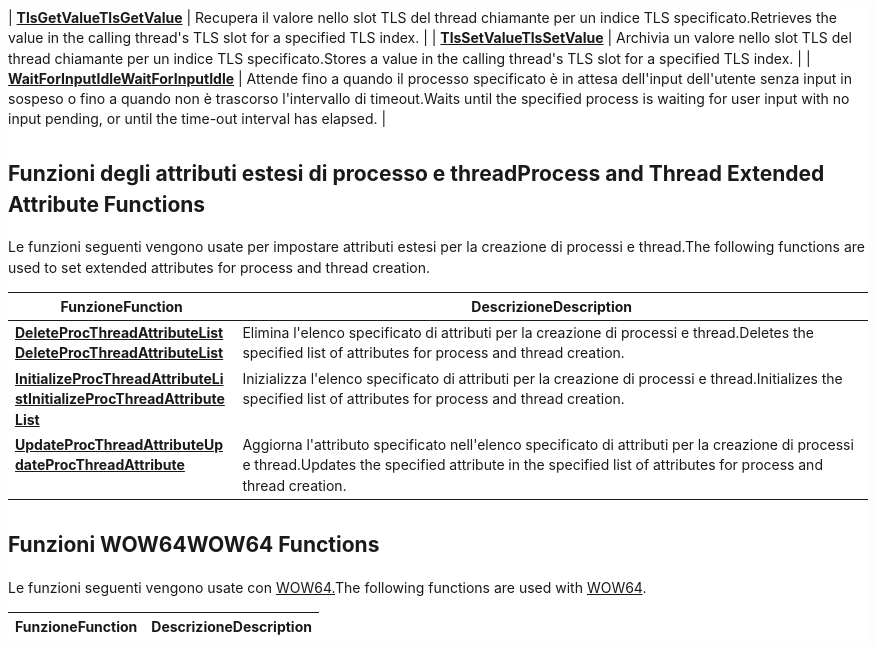 | [<span data-ttu-id="f4ae7-335">**TlsGetValue**</span><span class="sxs-lookup"><span data-stu-id="f4ae7-335">**TlsGetValue**</span></span>](/windows/win32/api/processthreadsapi/nf-processthreadsapi-tlsgetvalue)                                 | <span data-ttu-id="f4ae7-336">Recupera il valore nello slot TLS del thread chiamante per un indice TLS specificato.</span><span class="sxs-lookup"><span data-stu-id="f4ae7-336">Retrieves the value in the calling thread's TLS slot for a specified TLS index.</span></span>                                                                           |
| [<span data-ttu-id="f4ae7-337">**TlsSetValue**</span><span class="sxs-lookup"><span data-stu-id="f4ae7-337">**TlsSetValue**</span></span>](/windows/win32/api/processthreadsapi/nf-processthreadsapi-tlssetvalue)                                 | <span data-ttu-id="f4ae7-338">Archivia un valore nello slot TLS del thread chiamante per un indice TLS specificato.</span><span class="sxs-lookup"><span data-stu-id="f4ae7-338">Stores a value in the calling thread's TLS slot for a specified TLS index.</span></span>                                                                                |
| [<span data-ttu-id="f4ae7-339">**WaitForInputIdle**</span><span class="sxs-lookup"><span data-stu-id="f4ae7-339">**WaitForInputIdle**</span></span>](/windows/desktop/api/Winuser/nf-winuser-waitforinputidle)                       | <span data-ttu-id="f4ae7-340">Attende fino a quando il processo specificato è in attesa dell'input dell'utente senza input in sospeso o fino a quando non è trascorso l'intervallo di timeout.</span><span class="sxs-lookup"><span data-stu-id="f4ae7-340">Waits until the specified process is waiting for user input with no input pending, or until the time-out interval has elapsed.</span></span>                            |



 

## <a name="process-and-thread-extended-attribute-functions"></a><span data-ttu-id="f4ae7-341">Funzioni degli attributi estesi di processo e thread</span><span class="sxs-lookup"><span data-stu-id="f4ae7-341">Process and Thread Extended Attribute Functions</span></span>

<span data-ttu-id="f4ae7-342">Le funzioni seguenti vengono usate per impostare attributi estesi per la creazione di processi e thread.</span><span class="sxs-lookup"><span data-stu-id="f4ae7-342">The following functions are used to set extended attributes for process and thread creation.</span></span>



| <span data-ttu-id="f4ae7-343">Funzione</span><span class="sxs-lookup"><span data-stu-id="f4ae7-343">Function</span></span>                                                                       | <span data-ttu-id="f4ae7-344">Descrizione</span><span class="sxs-lookup"><span data-stu-id="f4ae7-344">Description</span></span>                                                                                          |
|--------------------------------------------------------------------------------|------------------------------------------------------------------------------------------------------|
| [<span data-ttu-id="f4ae7-345">**DeleteProcThreadAttributeList**</span><span class="sxs-lookup"><span data-stu-id="f4ae7-345">**DeleteProcThreadAttributeList**</span></span>](/windows/win32/api/processthreadsapi/nf-processthreadsapi-deleteprocthreadattributelist)         | <span data-ttu-id="f4ae7-346">Elimina l'elenco specificato di attributi per la creazione di processi e thread.</span><span class="sxs-lookup"><span data-stu-id="f4ae7-346">Deletes the specified list of attributes for process and thread creation.</span></span>                            |
| [<span data-ttu-id="f4ae7-347">**InitializeProcThreadAttributeList**</span><span class="sxs-lookup"><span data-stu-id="f4ae7-347">**InitializeProcThreadAttributeList**</span></span>](/windows/win32/api/processthreadsapi/nf-processthreadsapi-initializeprocthreadattributelist) | <span data-ttu-id="f4ae7-348">Inizializza l'elenco specificato di attributi per la creazione di processi e thread.</span><span class="sxs-lookup"><span data-stu-id="f4ae7-348">Initializes the specified list of attributes for process and thread creation.</span></span>                        |
| [<span data-ttu-id="f4ae7-349">**UpdateProcThreadAttribute**</span><span class="sxs-lookup"><span data-stu-id="f4ae7-349">**UpdateProcThreadAttribute**</span></span>](/windows/win32/api/processthreadsapi/nf-processthreadsapi-updateprocthreadattribute)                 | <span data-ttu-id="f4ae7-350">Aggiorna l'attributo specificato nell'elenco specificato di attributi per la creazione di processi e thread.</span><span class="sxs-lookup"><span data-stu-id="f4ae7-350">Updates the specified attribute in the specified list of attributes for process and thread creation.</span></span> |



 

## <a name="wow64-functions"></a><span data-ttu-id="f4ae7-351">Funzioni WOW64</span><span class="sxs-lookup"><span data-stu-id="f4ae7-351">WOW64 Functions</span></span>

<span data-ttu-id="f4ae7-352">Le funzioni seguenti vengono usate con [WOW64.](../winprog64/running-32-bit-applications.md)</span><span class="sxs-lookup"><span data-stu-id="f4ae7-352">The following functions are used with [WOW64](../winprog64/running-32-bit-applications.md).</span></span>



| <span data-ttu-id="f4ae7-353">Funzione</span><span class="sxs-lookup"><span data-stu-id="f4ae7-353">Function</span></span>                                         | <span data-ttu-id="f4ae7-354">Descrizione</span><span class="sxs-lookup"><span data-stu-id="f4ae7-354">Description</span></span>                                                                                                                            |
|--------------------------------------------------|----------------------------------------------------------------------------------------------------------------------------------------|